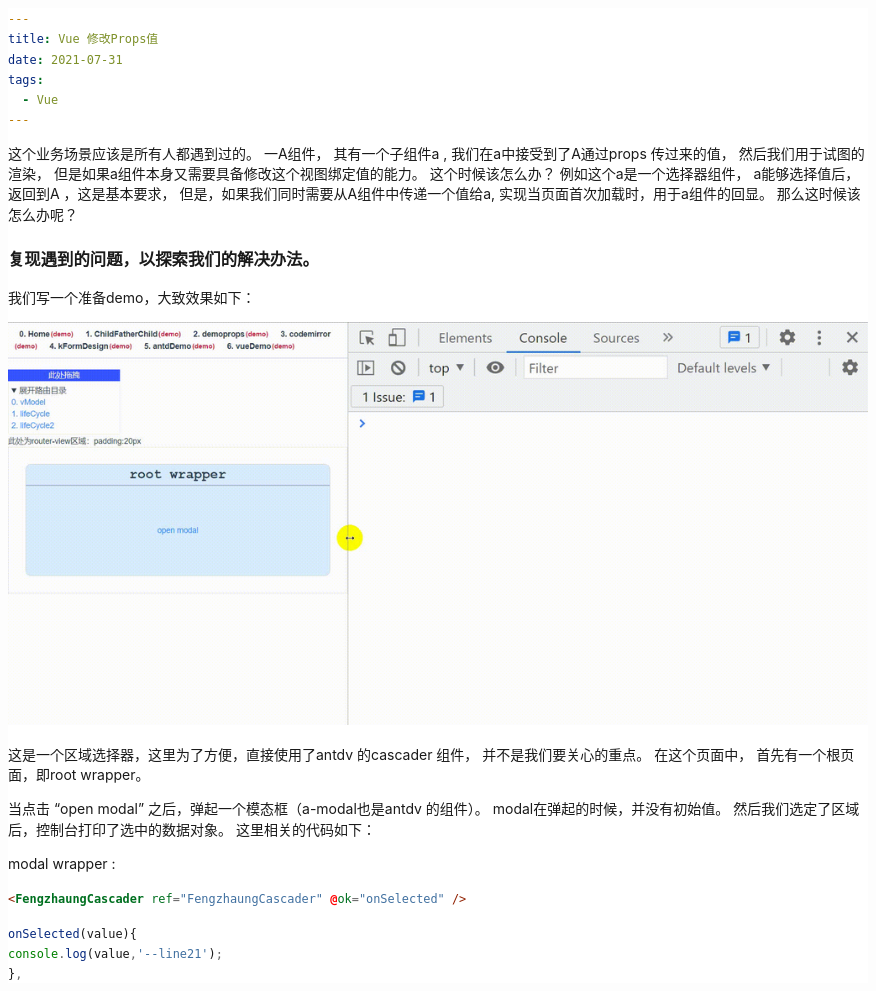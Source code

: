 ```yaml
---
title: Vue 修改Props值
date: 2021-07-31
tags:
  - Vue
---
```


这个业务场景应该是所有人都遇到过的。 一A组件， 其有一个子组件a , 我们在a中接受到了A通过props 传过来的值， 然后我们用于试图的渲染， 但是如果a组件本身又需要具备修改这个视图绑定值的能力。 这个时候该怎么办？ 例如这个a是一个选择器组件， a能够选择值后，返回到A ，这是基本要求， 但是，如果我们同时需要从A组件中传递一个值给a, 实现当页面首次加载时，用于a组件的回显。 那么这时候该怎么办呢？

### 复现遇到的问题，以探索我们的解决办法。

我们写一个准备demo，大致效果如下：

![img](./assets/a.gif)

这是一个区域选择器，这里为了方便，直接使用了antdv 的cascader 组件， 并不是我们要关心的重点。 在这个页面中， 首先有一个根页面，即root wrapper。

当点击 “open modal” 之后，弹起一个模态框（a-modal也是antdv 的组件）。 modal在弹起的时候，并没有初始值。 然后我们选定了区域后，控制台打印了选中的数据对象。 这里相关的代码如下：

modal wrapper :

```html
<FengzhaungCascader ref="FengzhaungCascader" @ok="onSelected" />
```

```javascript
onSelected(value){
console.log(value,'--line21');
},
```

